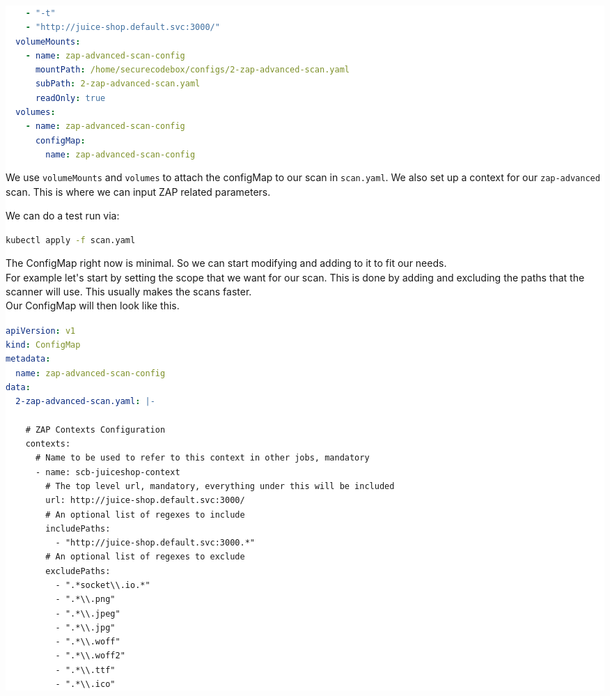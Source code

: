 ```yaml
    - "-t"
    - "http://juice-shop.default.svc:3000/"
  volumeMounts:
    - name: zap-advanced-scan-config
      mountPath: /home/securecodebox/configs/2-zap-advanced-scan.yaml
      subPath: 2-zap-advanced-scan.yaml
      readOnly: true
  volumes:
    - name: zap-advanced-scan-config
      configMap:
        name: zap-advanced-scan-config
```

We use `volumeMounts` and `volumes` to attach the configMap to our scan in `scan.yaml`. We also set up a context for our `zap-advanced` scan. This is where we can input ZAP related parameters.

We can do a test run via:

```bash
kubectl apply -f scan.yaml
```

The ConfigMap right now is minimal. So we can start modifying and adding to it to fit our needs.  
For example let's start by setting the scope that we want for our scan. This is done by adding and excluding the paths that the scanner will use. This usually makes the scans faster.  
Our ConfigMap will then look like this.

```yaml
apiVersion: v1
kind: ConfigMap
metadata:
  name: zap-advanced-scan-config
data:
  2-zap-advanced-scan.yaml: |-

    # ZAP Contexts Configuration 
    contexts:
      # Name to be used to refer to this context in other jobs, mandatory
      - name: scb-juiceshop-context
        # The top level url, mandatory, everything under this will be included
        url: http://juice-shop.default.svc:3000/ 
        # An optional list of regexes to include     
        includePaths:
          - "http://juice-shop.default.svc:3000.*"
        # An optional list of regexes to exclude
        excludePaths:
          - ".*socket\\.io.*"
          - ".*\\.png"
          - ".*\\.jpeg"
          - ".*\\.jpg"
          - ".*\\.woff"
          - ".*\\.woff2"
          - ".*\\.ttf"
          - ".*\\.ico"
```
